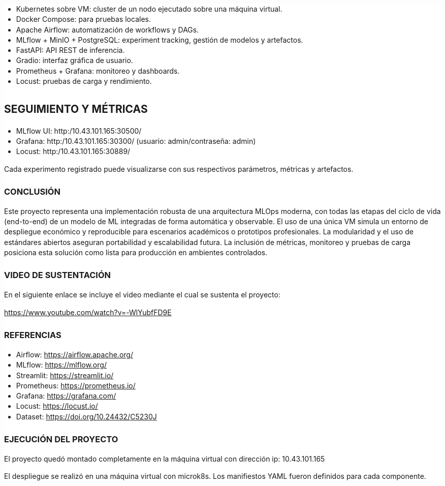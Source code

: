 -	Kubernetes sobre VM: cluster de un nodo ejecutado sobre una máquina virtual.
-	Docker Compose: para pruebas locales.
-	Apache Airflow: automatización de workflows y DAGs.
-	MLflow + MinIO + PostgreSQL: experiment tracking, gestión de modelos y artefactos.
-	FastAPI: API REST de inferencia.
-	Gradio: interfaz gráfica de usuario.
-	Prometheus + Grafana: monitoreo y dashboards.
-	Locust: pruebas de carga y rendimiento.



## SEGUIMIENTO Y MÉTRICAS


-	MLflow UI: http:/10.43.101.165:30500/
-	Grafana: http:/10.43.101.165:30300/ (usuario: admin/contraseña: admin)
-	Locust: http:/10.43.101.165:30889/

Cada experimento registrado puede visualizarse con sus respectivos parámetros, métricas y artefactos.


### CONCLUSIÓN

Este proyecto representa una implementación robusta de una arquitectura MLOps moderna, con todas las etapas del ciclo de vida (end-to-end) de un modelo de ML integradas de forma automática y observable. El uso de una única VM simula un entorno de despliegue económico y reproducible para escenarios académicos o prototipos profesionales. La modularidad y el uso de estándares abiertos aseguran portabilidad y escalabilidad futura. La inclusión de métricas, monitoreo y pruebas de carga posiciona esta solución como lista para producción en ambientes controlados.


### VIDEO DE SUSTENTACIÓN

En el siguiente enlace se incluye el video mediante el cual se sustenta el proyecto:

https://www.youtube.com/watch?v=-WlYubfFD9E


### REFERENCIAS

-	Airflow: https://airflow.apache.org/
-	MLflow: https://mlflow.org/
-	Streamlit: https://streamlit.io/
-	Prometheus: https://prometheus.io/
-	Grafana: https://grafana.com/
-	Locust: https://locust.io/
-	Dataset: https://doi.org/10.24432/C5230J




### EJECUCIÓN DEL PROYECTO

El proyecto quedó montado completamente en la máquina virtual con dirección ip: 10.43.101.165

El despliegue se realizó en una máquina virtual con microk8s. Los manifiestos YAML fueron definidos para cada componente.
